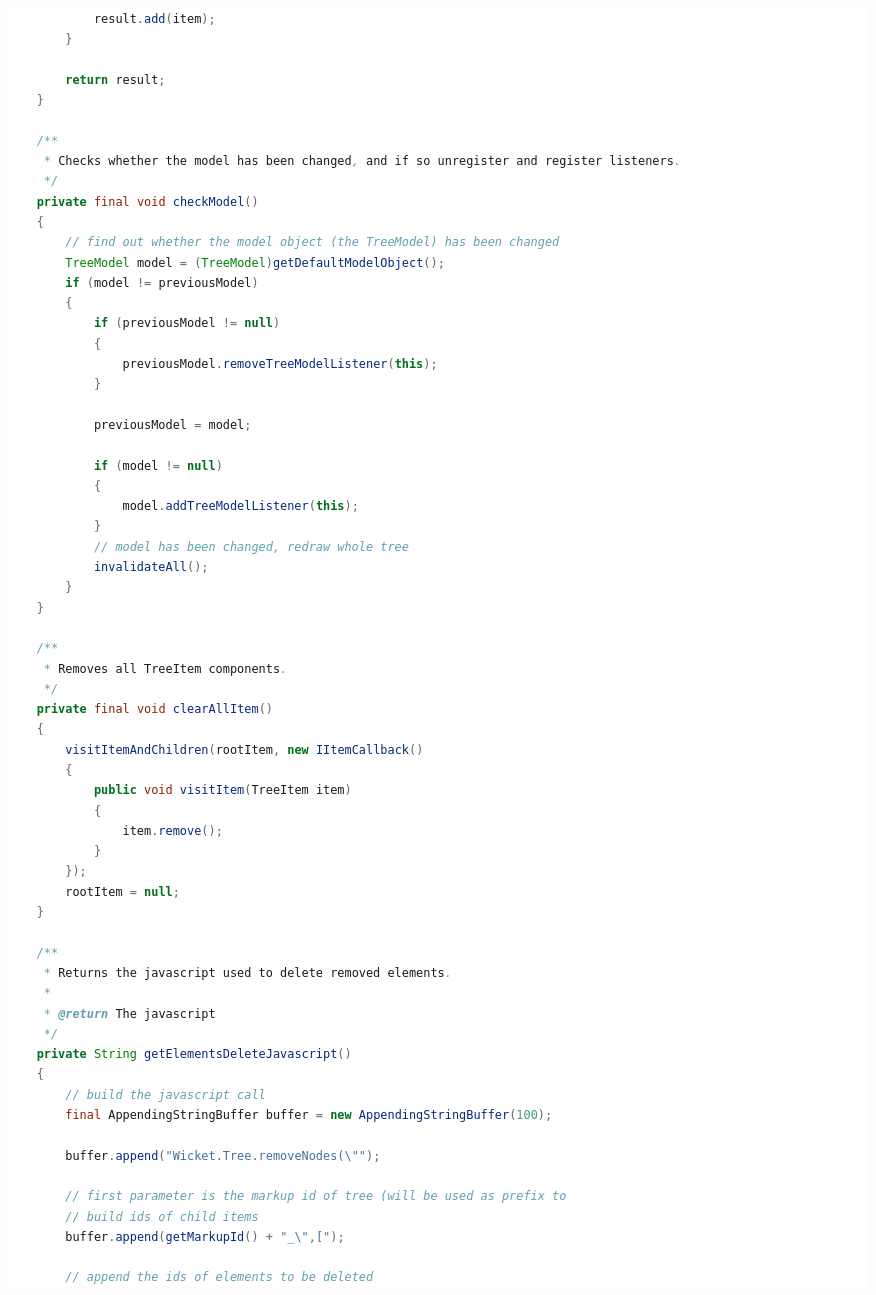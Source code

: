 ```java
			result.add(item);
		}

		return result;
	}

	/**
	 * Checks whether the model has been changed, and if so unregister and register listeners.
	 */
	private final void checkModel()
	{
		// find out whether the model object (the TreeModel) has been changed
		TreeModel model = (TreeModel)getDefaultModelObject();
		if (model != previousModel)
		{
			if (previousModel != null)
			{
				previousModel.removeTreeModelListener(this);
			}

			previousModel = model;

			if (model != null)
			{
				model.addTreeModelListener(this);
			}
			// model has been changed, redraw whole tree
			invalidateAll();
		}
	}

	/**
	 * Removes all TreeItem components.
	 */
	private final void clearAllItem()
	{
		visitItemAndChildren(rootItem, new IItemCallback()
		{
			public void visitItem(TreeItem item)
			{
				item.remove();
			}
		});
		rootItem = null;
	}

	/**
	 * Returns the javascript used to delete removed elements.
	 * 
	 * @return The javascript
	 */
	private String getElementsDeleteJavascript()
	{
		// build the javascript call
		final AppendingStringBuffer buffer = new AppendingStringBuffer(100);

		buffer.append("Wicket.Tree.removeNodes(\"");

		// first parameter is the markup id of tree (will be used as prefix to
		// build ids of child items
		buffer.append(getMarkupId() + "_\",[");

		// append the ids of elements to be deleted
```